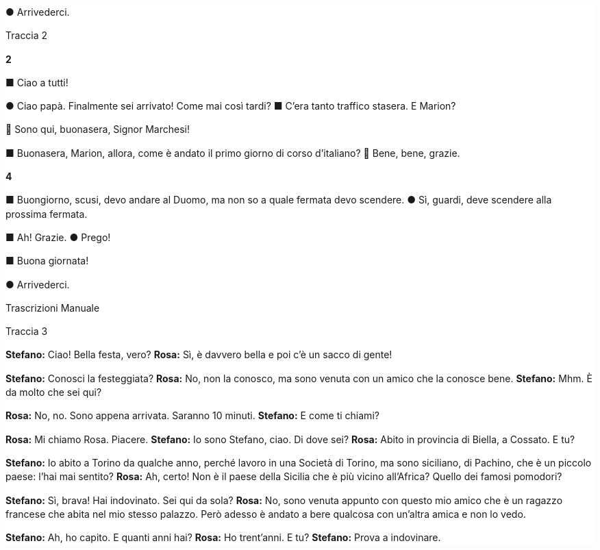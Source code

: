 ● Arrivederci.

Traccia 2

**2**

■ Ciao a tutti!

● Ciao papà. Finalmente sei arrivato! Come mai così tardi?
■ C’era tanto traffico stasera. E Marion?

 Sono qui, buonasera, Signor Marchesi!

■ Buonasera, Marion, allora, come è andato il primo giorno di corso d’italiano?
 Bene, bene, grazie.

**4**

■ Buongiorno, scusi, devo andare al Duomo, ma non so a quale fermata devo scendere.
● Sì, guardi, deve scendere alla prossima fermata.

■ Ah! Grazie.
● Prego!

■ Buona giornata!

● Arrivederci.


Trascrizioni Manuale

Traccia 3

**Stefano:** Ciao! Bella festa, vero?
**Rosa:** Sì, è davvero bella e poi c’è un sacco di gente!

**Stefano:** Conosci la festeggiata?
**Rosa:** No, non la conosco, ma sono venuta con un amico che la conosce bene.
**Stefano:** Mhm. È da molto che sei qui?

**Rosa:** No, no. Sono appena arrivata. Saranno 10 minuti.
**Stefano:** E come ti chiami?

**Rosa:** Mi chiamo Rosa. Piacere.
**Stefano:** Io sono Stefano, ciao. Di dove sei?
**Rosa:** Abito in provincia di Biella, a Cossato. E tu?

**Stefano:** Io abito a Torino da qualche anno, perché lavoro in una Società di Torino, ma sono siciliano, di
Pachino, che è un piccolo paese: l’hai mai sentito?
**Rosa:** Ah, certo! Non è il paese della Sicilia che è più vicino all’Africa? Quello dei famosi pomodori?

**Stefano:** Sì, brava! Hai indovinato. Sei qui da sola?
**Rosa:** No, sono venuta appunto con questo mio amico che è un ragazzo francese che abita nel mio
stesso palazzo. Però adesso è andato a bere qualcosa con un’altra amica e non lo vedo.

**Stefano:** Ah, ho capito. E quanti anni hai?
**Rosa:** Ho trent’anni. E tu?
**Stefano:** Prova a indovinare.
